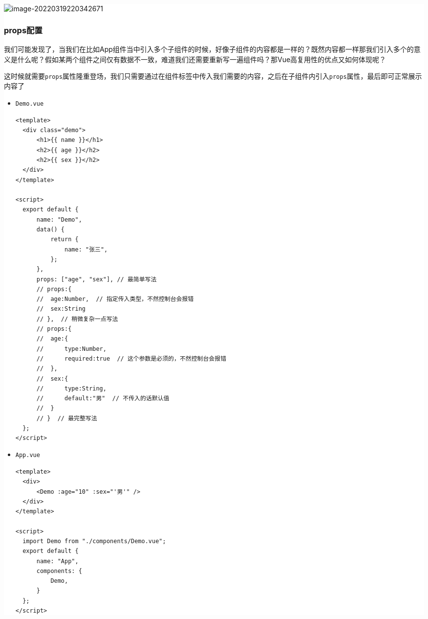 ![image-20220319220342671](https://s2.loli.net/2022/03/19/6LzgpAWUfT8tFKc.png)

### props配置

我们可能发现了，当我们在比如App组件当中引入多个子组件的时候，好像子组件的内容都是一样的？既然内容都一样那我们引入多个的意义是什么呢？假如某两个组件之间仅有数据不一致，难道我们还需要重新写一遍组件吗？那Vue高复用性的优点又如何体现呢？

这时候就需要`props`属性隆重登场，我们只需要通过在组件标签中传入我们需要的内容，之后在子组件内引入`props`属性，最后即可正常展示内容了

- `Demo.vue`

  ```vue
  <template>
  	<div class="demo">
  		<h1>{{ name }}</h1>
  		<h2>{{ age }}</h2>
  		<h2>{{ sex }}</h2>
  	</div>
  </template>
  
  <script>
  	export default {
  		name: "Demo",
  		data() {
  			return {
  				name: "张三",
  			};
  		},
  		props: ["age", "sex"], // 最简单写法
  		// props:{
  		// 	age:Number,  // 指定传入类型，不然控制台会报错
  		// 	sex:String
  		// },  // 稍微复杂一点写法
  		// props:{
  		// 	age:{
  		// 		type:Number,
  		// 		required:true  // 这个参数是必须的，不然控制台会报错
  		// 	},
  		// 	sex:{
  		// 		type:String,
  		// 		default:"男"  // 不传入的话默认值
  		// 	}
  		// }  // 最完整写法
  	};
  </script>
  ```

- `App.vue`

  ```VUE
  <template>
  	<div>
  		<Demo :age="10" :sex="'男'" />
  	</div>
  </template>
  
  <script>
  	import Demo from "./components/Demo.vue";
  	export default {
  		name: "App",
  		components: {
  			Demo,
  		}
  	};
  </script>
  ```

